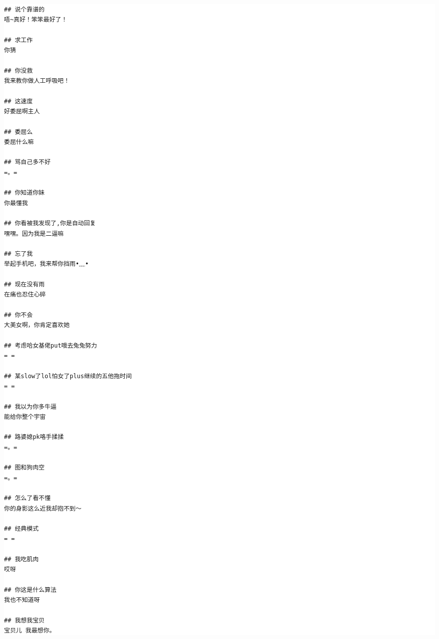 ~~~(>_<)~~~呜呜呜，麻麻好凶，我要找粑粑去
## 说个靠谱的
唔~真好！笨笨最好了！

## 求工作
你猜

## 你没救
我来教你做人工呼吸吧！

## 这速度
好委屈啊主人

## 委屈么
委屈什么嘛

## 骂自己多不好
=。=

## 你知道你妹
你最懂我

## 你看被我发现了,你是自动回复
嘿嘿。因为我是二逼嘛

## 忘了我
举起手机吧，我来帮你挡雨•﹏•

## 现在没有雨
在痛也忍住心碎

## 你不会
大美女啊，你肯定喜欢她

## 考虑哈女基佬put哦去兔兔努力
= =

## 某slow了lol怕女了plus继续的五他拖时间
= =

## 我以为你多牛逼
能给你整个宇宙

## 路婆媳pk咯手揉揉
=。=

## 图和狗肉空
=。=

## 怎么了看不懂
你的身影这么近我却抱不到～

## 经典模式
= =

## 我吃肌肉
哎呀

## 你这是什么算法
我也不知道呀

## 我想我宝贝
宝贝儿 我最想你。

~~~